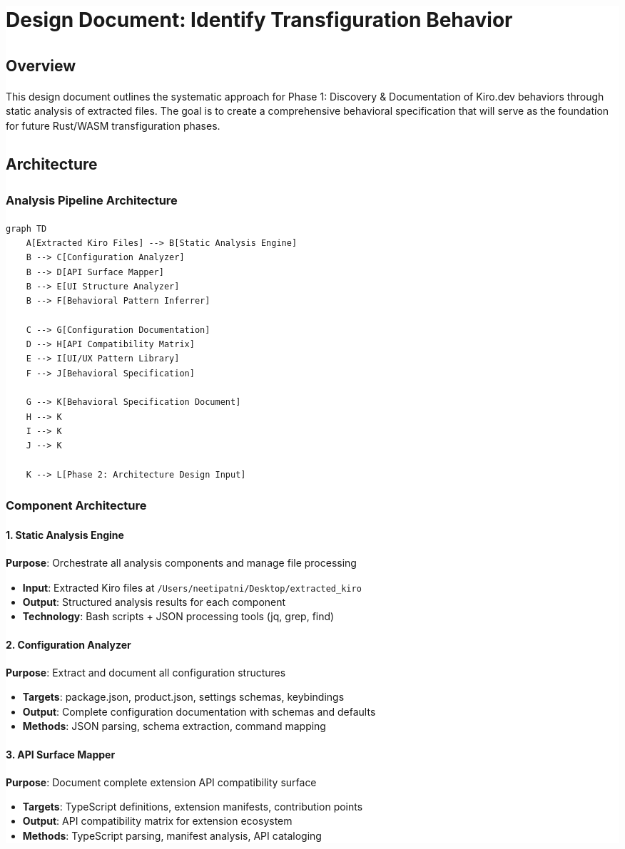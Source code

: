 # Design Document: Identify Transfiguration Behavior

## Overview

This design document outlines the systematic approach for Phase 1: Discovery & Documentation of Kiro.dev behaviors through static analysis of extracted files. The goal is to create a comprehensive behavioral specification that will serve as the foundation for future Rust/WASM transfiguration phases.

## Architecture

### Analysis Pipeline Architecture

```mermaid
graph TD
    A[Extracted Kiro Files] --> B[Static Analysis Engine]
    B --> C[Configuration Analyzer]
    B --> D[API Surface Mapper]
    B --> E[UI Structure Analyzer]
    B --> F[Behavioral Pattern Inferrer]
    
    C --> G[Configuration Documentation]
    D --> H[API Compatibility Matrix]
    E --> I[UI/UX Pattern Library]
    F --> J[Behavioral Specification]
    
    G --> K[Behavioral Specification Document]
    H --> K
    I --> K
    J --> K
    
    K --> L[Phase 2: Architecture Design Input]
```

### Component Architecture

#### 1. Static Analysis Engine
**Purpose**: Orchestrate all analysis components and manage file processing
- **Input**: Extracted Kiro files at `/Users/neetipatni/Desktop/extracted_kiro`
- **Output**: Structured analysis results for each component
- **Technology**: Bash scripts + JSON processing tools (jq, grep, find)

#### 2. Configuration Analyzer
**Purpose**: Extract and document all configuration structures
- **Targets**: package.json, product.json, settings schemas, keybindings
- **Output**: Complete configuration documentation with schemas and defaults
- **Methods**: JSON parsing, schema extraction, command mapping

#### 3. API Surface Mapper
**Purpose**: Document complete extension API compatibility surface
- **Targets**: TypeScript definitions, extension manifests, contribution points
- **Output**: API compatibility matrix for extension ecosystem
- **Methods**: TypeScript parsing, manifest analysis, API cataloging
